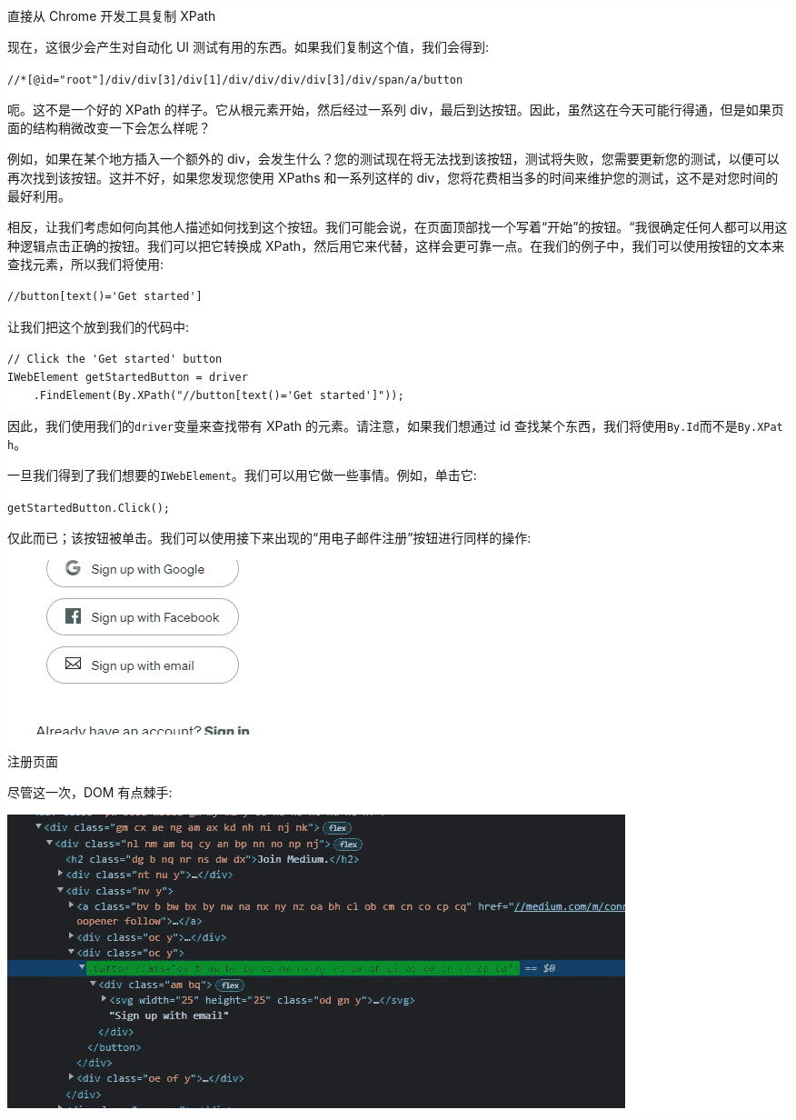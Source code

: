 直接从 Chrome 开发工具复制 XPath

现在，这很少会产生对自动化 UI 测试有用的东西。如果我们复制这个值，我们会得到:

```
//*[@id="root"]/div/div[3]/div[1]/div/div/div/div[3]/div/span/a/button
```

呃。这不是一个好的 XPath 的样子。它从根元素开始，然后经过一系列 div，最后到达按钮。因此，虽然这在今天可能行得通，但是如果页面的结构稍微改变一下会怎么样呢？

例如，如果在某个地方插入一个额外的 div，会发生什么？您的测试现在将无法找到该按钮，测试将失败，您需要更新您的测试，以便可以再次找到该按钮。这并不好，如果您发现您使用 XPaths 和一系列这样的 div，您将花费相当多的时间来维护您的测试，这不是对您时间的最好利用。

相反，让我们考虑如何向其他人描述如何找到这个按钮。我们可能会说，在页面顶部找一个写着“开始”的按钮。“我很确定任何人都可以用这种逻辑点击正确的按钮。我们可以把它转换成 XPath，然后用它来代替，这样会更可靠一点。在我们的例子中，我们可以使用按钮的文本来查找元素，所以我们将使用:

```
//button[text()='Get started']
```

让我们把这个放到我们的代码中:

```
// Click the 'Get started' button
IWebElement getStartedButton = driver
    .FindElement(By.XPath("//button[text()='Get started']"));
```

因此，我们使用我们的`driver`变量来查找带有 XPath 的元素。请注意，如果我们想通过 id 查找某个东西，我们将使用`By.Id`而不是`By.XPath`。

一旦我们得到了我们想要的`IWebElement`。我们可以用它做一些事情。例如，单击它:

```
getStartedButton.Click();
```

仅此而已；该按钮被单击。我们可以使用接下来出现的“用电子邮件注册”按钮进行同样的操作:

![](img/bc3d36bb7574ed6e7c34ebb09123e8ed.png)

注册页面

尽管这一次，DOM 有点棘手:

![](img/82acd3dd37238e292702c6969cb57ac4.png)
